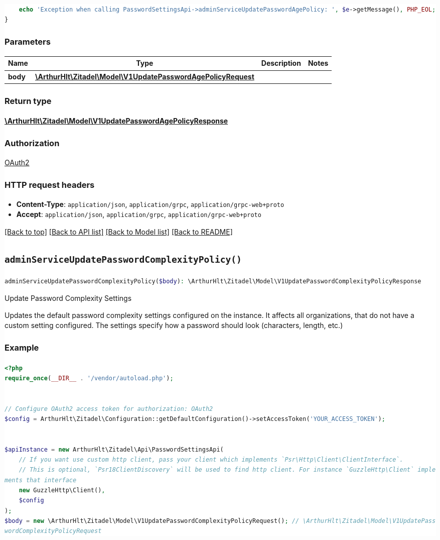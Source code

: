 ```php
    echo 'Exception when calling PasswordSettingsApi->adminServiceUpdatePasswordAgePolicy: ', $e->getMessage(), PHP_EOL;
}
```

### Parameters

Name | Type | Description  | Notes
------------- | ------------- | ------------- | -------------
 **body** | [**\ArthurHlt\Zitadel\Model\V1UpdatePasswordAgePolicyRequest**](../Model/V1UpdatePasswordAgePolicyRequest.md)|  |

### Return type

[**\ArthurHlt\Zitadel\Model\V1UpdatePasswordAgePolicyResponse**](../Model/V1UpdatePasswordAgePolicyResponse.md)

### Authorization

[OAuth2](../../README.md#OAuth2)

### HTTP request headers

- **Content-Type**: `application/json`, `application/grpc`, `application/grpc-web+proto`
- **Accept**: `application/json`, `application/grpc`, `application/grpc-web+proto`

[[Back to top]](#) [[Back to API list]](../../README.md#endpoints)
[[Back to Model list]](../../README.md#models)
[[Back to README]](../../README.md)

## `adminServiceUpdatePasswordComplexityPolicy()`

```php
adminServiceUpdatePasswordComplexityPolicy($body): \ArthurHlt\Zitadel\Model\V1UpdatePasswordComplexityPolicyResponse
```

Update Password Complexity Settings

Updates the default password complexity settings configured on the instance. It affects all organizations, that do not have a custom setting configured. The settings specify how a password should look (characters, length, etc.)

### Example

```php
<?php
require_once(__DIR__ . '/vendor/autoload.php');


// Configure OAuth2 access token for authorization: OAuth2
$config = ArthurHlt\Zitadel\Configuration::getDefaultConfiguration()->setAccessToken('YOUR_ACCESS_TOKEN');


$apiInstance = new ArthurHlt\Zitadel\Api\PasswordSettingsApi(
    // If you want use custom http client, pass your client which implements `Psr\Http\Client\ClientInterface`.
    // This is optional, `Psr18ClientDiscovery` will be used to find http client. For instance `GuzzleHttp\Client` implements that interface
    new GuzzleHttp\Client(),
    $config
);
$body = new \ArthurHlt\Zitadel\Model\V1UpdatePasswordComplexityPolicyRequest(); // \ArthurHlt\Zitadel\Model\V1UpdatePasswordComplexityPolicyRequest

```